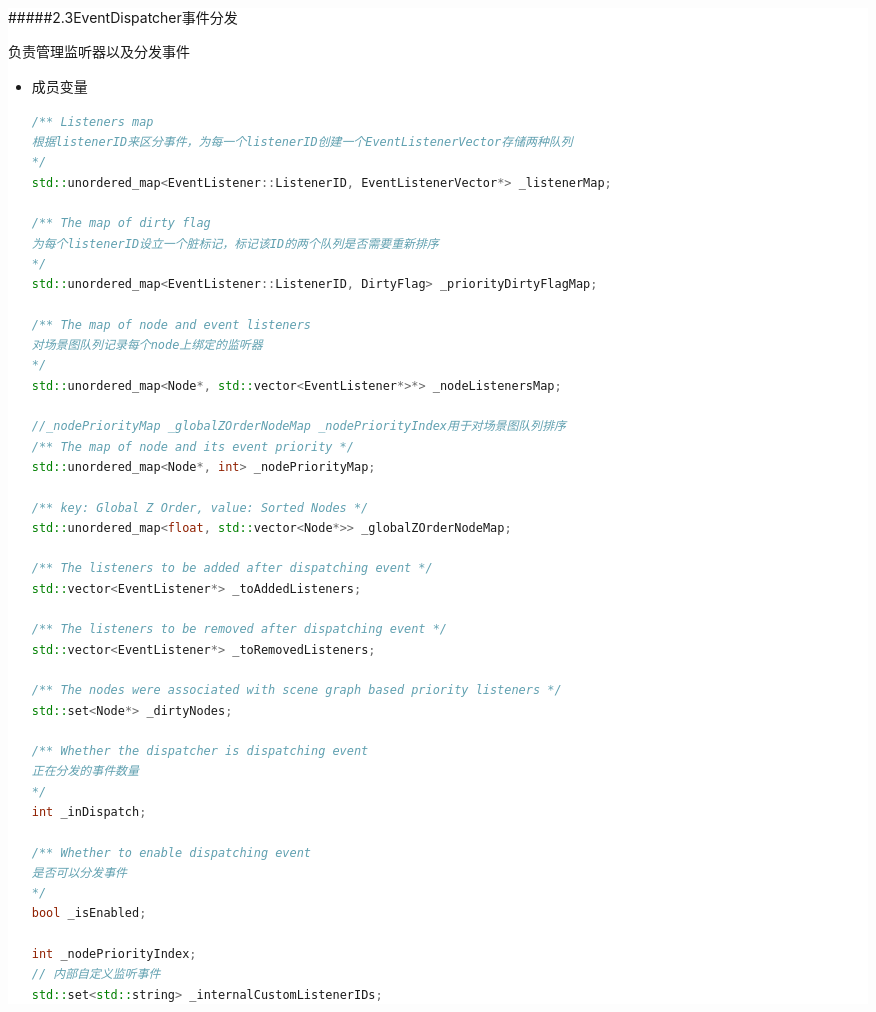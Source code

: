 
#####2.3EventDispatcher事件分发

负责管理监听器以及分发事件

* 成员变量

  ```C++
  /** Listeners map 
  根据listenerID来区分事件，为每一个listenerID创建一个EventListenerVector存储两种队列
  */
  std::unordered_map<EventListener::ListenerID, EventListenerVector*> _listenerMap;
  
  /** The map of dirty flag 
  为每个listenerID设立一个脏标记，标记该ID的两个队列是否需要重新排序
  */
  std::unordered_map<EventListener::ListenerID, DirtyFlag> _priorityDirtyFlagMap;
  
  /** The map of node and event listeners 
  对场景图队列记录每个node上绑定的监听器
  */
  std::unordered_map<Node*, std::vector<EventListener*>*> _nodeListenersMap;
  
  //_nodePriorityMap _globalZOrderNodeMap _nodePriorityIndex用于对场景图队列排序
  /** The map of node and its event priority */
  std::unordered_map<Node*, int> _nodePriorityMap;
  
  /** key: Global Z Order, value: Sorted Nodes */
  std::unordered_map<float, std::vector<Node*>> _globalZOrderNodeMap;
  
  /** The listeners to be added after dispatching event */
  std::vector<EventListener*> _toAddedListeners;
  
  /** The listeners to be removed after dispatching event */
  std::vector<EventListener*> _toRemovedListeners;
  
  /** The nodes were associated with scene graph based priority listeners */
  std::set<Node*> _dirtyNodes;
  
  /** Whether the dispatcher is dispatching event 
  正在分发的事件数量
  */
  int _inDispatch;
  
  /** Whether to enable dispatching event 
  是否可以分发事件
  */
  bool _isEnabled;
  
  int _nodePriorityIndex;
  // 内部自定义监听事件
  std::set<std::string> _internalCustomListenerIDs;
  ```

